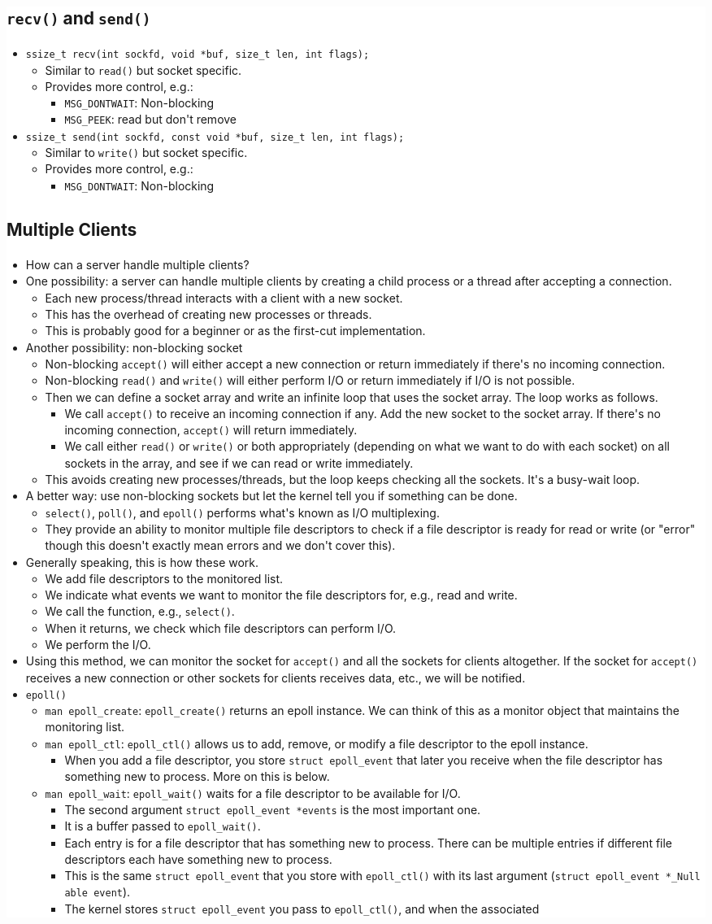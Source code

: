 ## `recv()` and `send()`

* `ssize_t recv(int sockfd, void *buf, size_t len, int flags);`
    * Similar to `read()` but socket specific.
    * Provides more control, e.g.:
        * `MSG_DONTWAIT`: Non-blocking
        * `MSG_PEEK`: read but don't remove
* `ssize_t send(int sockfd, const void *buf, size_t len, int flags);`
    * Similar to `write()` but socket specific.
    * Provides more control, e.g.:
        * `MSG_DONTWAIT`: Non-blocking

## Multiple Clients

* How can a server handle multiple clients?
* One possibility: a server can handle multiple clients by creating a child process or a thread
  after accepting a connection.
    * Each new process/thread interacts with a client with a new socket.
    * This has the overhead of creating new processes or threads.
    * This is probably good for a beginner or as the first-cut implementation.
* Another possibility: non-blocking socket
    * Non-blocking `accept()` will either accept a new connection or return immediately if there's
      no incoming connection.
    * Non-blocking `read()` and `write()` will either perform I/O or return immediately if I/O is
      not possible.
    * Then we can define a socket array and write an infinite loop that uses the socket array. The
      loop works as follows.
        * We call `accept()` to receive an incoming connection if any. Add the new socket to the
          socket array. If there's no incoming connection, `accept()` will return immediately.
        * We call either `read()` or `write()` or both appropriately (depending on what we want to
          do with each socket) on all sockets in the array, and see if we can read or write
          immediately.
    * This avoids creating new processes/threads, but the loop keeps checking all the sockets. It's
      a busy-wait loop.
* A better way: use non-blocking sockets but let the kernel tell you if something can be done.
    * `select()`, `poll()`, and `epoll()` performs what's known as I/O multiplexing.
    * They provide an ability to monitor multiple file descriptors to check if a file descriptor is
      ready for read or write (or "error" though this doesn't exactly mean errors and we don't cover
      this).
* Generally speaking, this is how these work.
    * We add file descriptors to the monitored list.
    * We indicate what events we want to monitor the file descriptors for, e.g., read and write.
    * We call the function, e.g., `select()`.
    * When it returns, we check which file descriptors can perform I/O.
    * We perform the I/O.
* Using this method, we can monitor the socket for `accept()` and all the sockets for clients
  altogether. If the socket for `accept()` receives a new connection or other sockets for clients
  receives data, etc., we will be notified.
* `epoll()`
    * `man epoll_create`: `epoll_create()` returns an epoll instance. We can think of this as a
      monitor object that maintains the monitoring list.
    * `man epoll_ctl`: `epoll_ctl()` allows us to add, remove, or modify a file descriptor to the
      epoll instance.
        * When you add a file descriptor, you store `struct epoll_event` that later you receive
          when the file descriptor has something new to process. More on this is below.
    * `man epoll_wait`: `epoll_wait()` waits for a file descriptor to be available for I/O.
        * The second argument `struct epoll_event *events` is the most important one.
        * It is a buffer passed to `epoll_wait()`.
        * Each entry is for a file descriptor that has something new to process. There can be
          multiple entries if different file descriptors each have something new to process.
        * This is the same `struct epoll_event` that you store with `epoll_ctl()` with its last
          argument (`struct epoll_event *_Nullable event`).
        * The kernel stores `struct epoll_event` you pass to `epoll_ctl()`, and when the associated